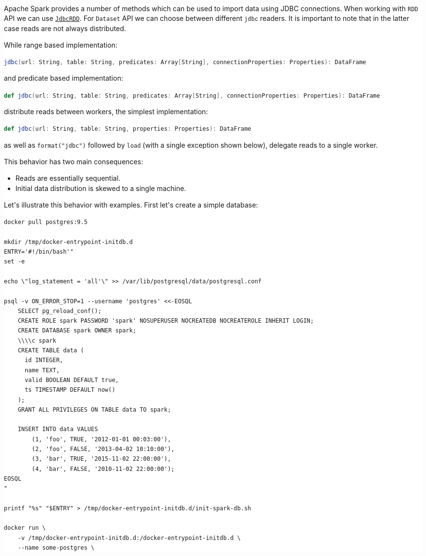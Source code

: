 Apache Spark provides a number of methods which can be used to import data using JDBC connections. When working with `RDD` API we can use [`JdbcRDD`](https://spark.apache.org/docs/latest/api/scala/index.html#org.apache.spark.rdd.JdbcRDD). For `Dataset` API we can choose between different `jdbc` readers. It is important to note that in the latter case reads are not always distributed.

While range based implementation:

```scala
jdbc(url: String, table: String, predicates: Array[String], connectionProperties: Properties): DataFrame
```

and predicate based implementation:

```scala
def jdbc(url: String, table: String, predicates: Array[String], connectionProperties: Properties): DataFrame
```

distribute reads between workers, the simplest implementation:

```scala
def jdbc(url: String, table: String, properties: Properties): DataFrame
```

as well as `format("jdbc")` followed by `load` (with a single exception shown below), delegate reads to a single worker.

This behavior has two main consequences:

- Reads are essentially sequential.
- Initial data distribution is skewed to a single machine.

Let's illustrate this behavior with examples. First let's create a simple database:

```shell
docker pull postgres:9.5

mkdir /tmp/docker-entrypoint-initdb.d
ENTRY='#!/bin/bash'"
set -e

echo \"log_statement = 'all'\" >> /var/lib/postgresql/data/postgresql.conf

psql -v ON_ERROR_STOP=1 --username 'postgres' <<-EOSQL
    SELECT pg_reload_conf();
    CREATE ROLE spark PASSWORD 'spark' NOSUPERUSER NOCREATEDB NOCREATEROLE INHERIT LOGIN;
    CREATE DATABASE spark OWNER spark;
    \\\\c spark
    CREATE TABLE data (
      id INTEGER,
      name TEXT,
      valid BOOLEAN DEFAULT true,
      ts TIMESTAMP DEFAULT now()
    );
    GRANT ALL PRIVILEGES ON TABLE data TO spark;

    INSERT INTO data VALUES
        (1, 'foo', TRUE, '2012-01-01 00:03:00'),
        (2, 'foo', FALSE, '2013-04-02 10:10:00'),
        (3, 'bar', TRUE, '2015-11-02 22:00:00'),
        (4, 'bar', FALSE, '2010-11-02 22:00:00');
EOSQL
"

printf "%s" "$ENTRY" > /tmp/docker-entrypoint-initdb.d/init-spark-db.sh

docker run \
    -v /tmp/docker-entrypoint-initdb.d:/docker-entrypoint-initdb.d \
    --name some-postgres \
```